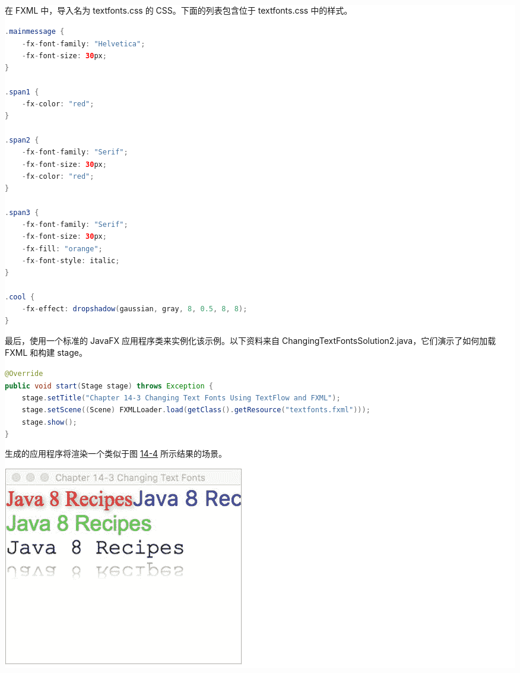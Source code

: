 在 FXML 中，导入名为 textfonts.css 的 CSS。下面的列表包含位于 textfonts.css 中的样式。

```java
.mainmessage {
    -fx-font-family: "Helvetica";
    -fx-font-size: 30px;
}

.span1 {
    -fx-color: "red";
}

.span2 {
    -fx-font-family: "Serif";
    -fx-font-size: 30px;
    -fx-color: "red";
}

.span3 {
    -fx-font-family: "Serif";
    -fx-font-size: 30px;
    -fx-fill: "orange";
    -fx-font-style: italic;
}

.cool {
    -fx-effect: dropshadow(gaussian, gray, 8, 0.5, 8, 8);
}
```

最后，使用一个标准的 JavaFX 应用程序类来实例化该示例。以下资料来自 ChangingTextFontsSolution2.java，它们演示了如何加载 FXML 和构建 stage。

```java
@Override
public void start(Stage stage) throws Exception {
    stage.setTitle("Chapter 14-3 Changing Text Fonts Using TextFlow and FXML");
    stage.setScene((Scene) FXMLLoader.load(getClass().getResource("textfonts.fxml")));
    stage.show();
}
```

生成的应用程序将渲染一个类似于图 [14-4](#Fig4) 所示结果的场景。

![A323910_3_En_14_Fig4_HTML.jpg](img/A323910_3_En_14_Fig4_HTML.jpg)
